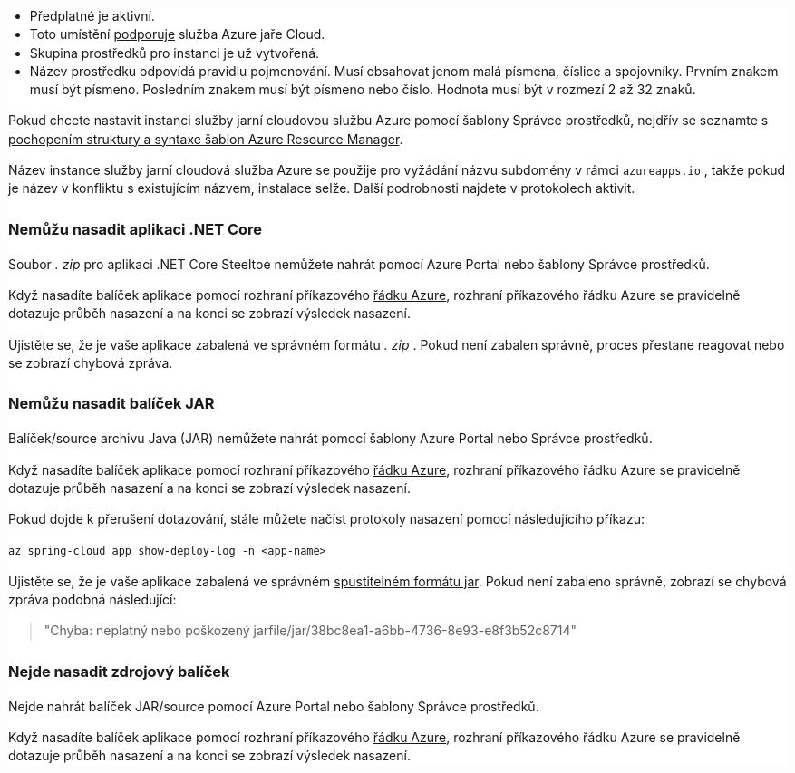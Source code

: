 * Předplatné je aktivní.
* Toto umístění [podporuje](spring-cloud-faq.md) služba Azure jaře Cloud.
* Skupina prostředků pro instanci je už vytvořená.
* Název prostředku odpovídá pravidlu pojmenování. Musí obsahovat jenom malá písmena, číslice a spojovníky. Prvním znakem musí být písmeno. Posledním znakem musí být písmeno nebo číslo. Hodnota musí být v rozmezí 2 až 32 znaků.

Pokud chcete nastavit instanci služby jarní cloudovou službu Azure pomocí šablony Správce prostředků, nejdřív se seznamte s [pochopením struktury a syntaxe šablon Azure Resource Manager](../azure-resource-manager/templates/template-syntax.md).

Název instance služby jarní cloudová služba Azure se použije pro vyžádání názvu subdomény v rámci `azureapps.io` , takže pokud je název v konfliktu s existujícím názvem, instalace selže. Další podrobnosti najdete v protokolech aktivit.

### <a name="i-cant-deploy-a-net-core-app"></a>Nemůžu nasadit aplikaci .NET Core

Soubor *. zip* pro aplikaci .NET Core Steeltoe nemůžete nahrát pomocí Azure Portal nebo šablony Správce prostředků.

Když nasadíte balíček aplikace pomocí rozhraní příkazového [řádku Azure](/cli/azure/get-started-with-azure-cli), rozhraní příkazového řádku Azure se pravidelně dotazuje průběh nasazení a na konci se zobrazí výsledek nasazení.

Ujistěte se, že je vaše aplikace zabalená ve správném formátu *. zip* . Pokud není zabalen správně, proces přestane reagovat nebo se zobrazí chybová zpráva.

### <a name="i-cant-deploy-a-jar-package"></a>Nemůžu nasadit balíček JAR

Balíček/source archivu Java (JAR) nemůžete nahrát pomocí šablony Azure Portal nebo Správce prostředků.

Když nasadíte balíček aplikace pomocí rozhraní příkazového [řádku Azure](/cli/azure/get-started-with-azure-cli), rozhraní příkazového řádku Azure se pravidelně dotazuje průběh nasazení a na konci se zobrazí výsledek nasazení.

Pokud dojde k přerušení dotazování, stále můžete načíst protokoly nasazení pomocí následujícího příkazu:

`az spring-cloud app show-deploy-log -n <app-name>`

Ujistěte se, že je vaše aplikace zabalená ve správném [spustitelném formátu jar](https://docs.spring.io/spring-boot/docs/current/reference/html/executable-jar.html). Pokud není zabaleno správně, zobrazí se chybová zpráva podobná následující:

> "Chyba: neplatný nebo poškozený jarfile/jar/38bc8ea1-a6bb-4736-8e93-e8f3b52c8714"

### <a name="i-cant-deploy-a-source-package"></a>Nejde nasadit zdrojový balíček

Nejde nahrát balíček JAR/source pomocí Azure Portal nebo šablony Správce prostředků.

Když nasadíte balíček aplikace pomocí rozhraní příkazového [řádku Azure](/cli/azure/get-started-with-azure-cli), rozhraní příkazového řádku Azure se pravidelně dotazuje průběh nasazení a na konci se zobrazí výsledek nasazení.
